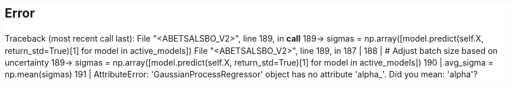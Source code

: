 ## Error
 Traceback (most recent call last):
  File "<ABETSALSBO_V2>", line 189, in __call__
 189->             sigmas = np.array([model.predict(self.X, return_std=True)[1] for model in active_models])
  File "<ABETSALSBO_V2>", line 189, in <listcomp>
 187 | 
 188 |             # Adjust batch size based on uncertainty
 189->             sigmas = np.array([model.predict(self.X, return_std=True)[1] for model in active_models])
 190 |             avg_sigma = np.mean(sigmas)
 191 | 
AttributeError: 'GaussianProcessRegressor' object has no attribute 'alpha_'. Did you mean: 'alpha'?
